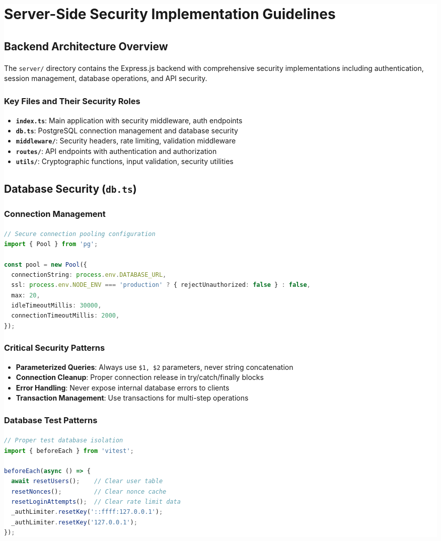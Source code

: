# Server-Side Security Implementation Guidelines

## Backend Architecture Overview

The `server/` directory contains the Express.js backend with comprehensive security implementations including authentication, session management, database operations, and API security.

### Key Files and Their Security Roles
- **`index.ts`**: Main application with security middleware, auth endpoints
- **`db.ts`**: PostgreSQL connection management and database security
- **`middleware/`**: Security headers, rate limiting, validation middleware
- **`routes/`**: API endpoints with authentication and authorization
- **`utils/`**: Cryptographic functions, input validation, security utilities

## Database Security (`db.ts`)

### Connection Management
```typescript
// Secure connection pooling configuration
import { Pool } from 'pg';

const pool = new Pool({
  connectionString: process.env.DATABASE_URL,
  ssl: process.env.NODE_ENV === 'production' ? { rejectUnauthorized: false } : false,
  max: 20,
  idleTimeoutMillis: 30000,
  connectionTimeoutMillis: 2000,
});
```

### Critical Security Patterns
- **Parameterized Queries**: Always use `$1, $2` parameters, never string concatenation
- **Connection Cleanup**: Proper connection release in try/catch/finally blocks
- **Error Handling**: Never expose internal database errors to clients
- **Transaction Management**: Use transactions for multi-step operations

### Database Test Patterns
```typescript
// Proper test database isolation
import { beforeEach } from 'vitest';

beforeEach(async () => {
  await resetUsers();    // Clear user table
  resetNonces();         // Clear nonce cache
  resetLoginAttempts();  // Clear rate limit data
  _authLimiter.resetKey('::ffff:127.0.0.1');
  _authLimiter.resetKey('127.0.0.1');
});
```
